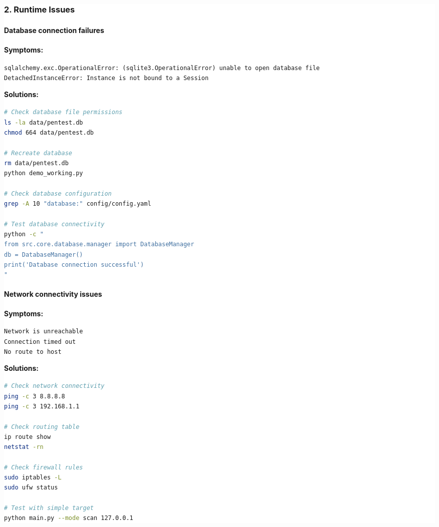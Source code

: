 ### 2. Runtime Issues

#### Database connection failures

**Symptoms:**
```
sqlalchemy.exc.OperationalError: (sqlite3.OperationalError) unable to open database file
DetachedInstanceError: Instance is not bound to a Session
```

**Solutions:**
```bash
# Check database file permissions
ls -la data/pentest.db
chmod 664 data/pentest.db

# Recreate database
rm data/pentest.db
python demo_working.py

# Check database configuration
grep -A 10 "database:" config/config.yaml

# Test database connectivity
python -c "
from src.core.database.manager import DatabaseManager
db = DatabaseManager()
print('Database connection successful')
"
```

#### Network connectivity issues

**Symptoms:**
```
Network is unreachable
Connection timed out
No route to host
```

**Solutions:**
```bash
# Check network connectivity
ping -c 3 8.8.8.8
ping -c 3 192.168.1.1

# Check routing table
ip route show
netstat -rn

# Check firewall rules
sudo iptables -L
sudo ufw status

# Test with simple target
python main.py --mode scan 127.0.0.1
```
